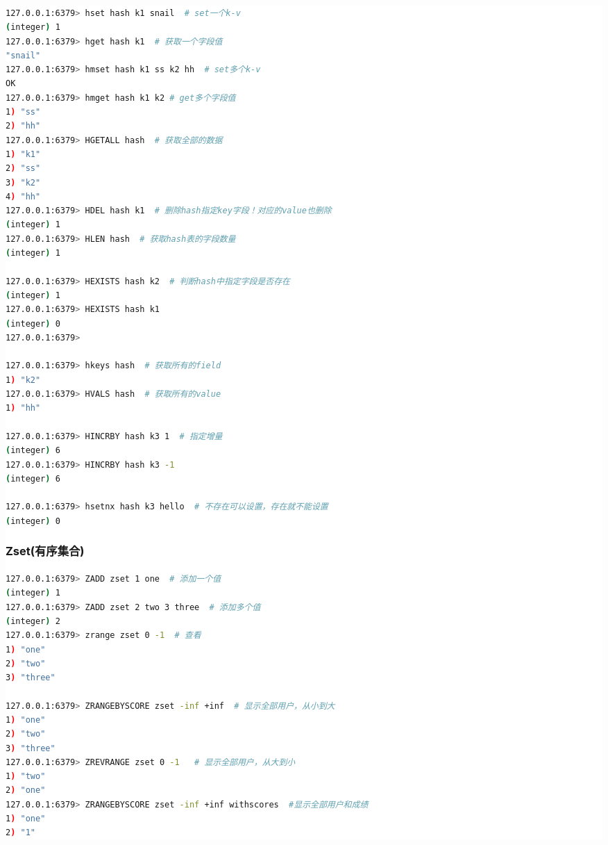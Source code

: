 ```bash
127.0.0.1:6379> hset hash k1 snail  # set一个k-v
(integer) 1
127.0.0.1:6379> hget hash k1  # 获取一个字段值
"snail"
127.0.0.1:6379> hmset hash k1 ss k2 hh  # set多个k-v
OK
127.0.0.1:6379> hmget hash k1 k2 # get多个字段值
1) "ss"
2) "hh"
127.0.0.1:6379> HGETALL hash  # 获取全部的数据
1) "k1"
2) "ss"
3) "k2"
4) "hh"
127.0.0.1:6379> HDEL hash k1  # 删除hash指定key字段！对应的value也删除
(integer) 1
127.0.0.1:6379> HLEN hash  # 获取hash表的字段数量
(integer) 1
 
127.0.0.1:6379> HEXISTS hash k2  # 判断hash中指定字段是否存在
(integer) 1
127.0.0.1:6379> HEXISTS hash k1
(integer) 0
127.0.0.1:6379> 

127.0.0.1:6379> hkeys hash  # 获取所有的field
1) "k2"
127.0.0.1:6379> HVALS hash  # 获取所有的value
1) "hh"

127.0.0.1:6379> HINCRBY hash k3 1  # 指定增量
(integer) 6
127.0.0.1:6379> HINCRBY hash k3 -1
(integer) 6

127.0.0.1:6379> hsetnx hash k3 hello  # 不存在可以设置，存在就不能设置
(integer) 0

```



### Zset(有序集合)

```bash
127.0.0.1:6379> ZADD zset 1 one  # 添加一个值
(integer) 1
127.0.0.1:6379> ZADD zset 2 two 3 three  # 添加多个值
(integer) 2
127.0.0.1:6379> zrange zset 0 -1  # 查看
1) "one"
2) "two"
3) "three"

127.0.0.1:6379> ZRANGEBYSCORE zset -inf +inf  # 显示全部用户，从小到大
1) "one"
2) "two"
3) "three"
127.0.0.1:6379> ZREVRANGE zset 0 -1   # 显示全部用户，从大到小
1) "two"
2) "one"
127.0.0.1:6379> ZRANGEBYSCORE zset -inf +inf withscores  #显示全部用户和成绩
1) "one"
2) "1"
```